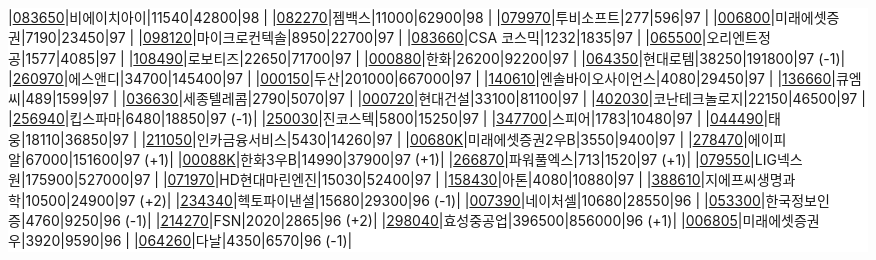|[083650](https://finance.daum.net/quotes/A083650)|비에이치아이|11540|42800|98 |
|[082270](https://finance.daum.net/quotes/A082270)|젬백스|11000|62900|98 |
|[079970](https://finance.daum.net/quotes/A079970)|투비소프트|277|596|97 |
|[006800](https://finance.daum.net/quotes/A006800)|미래에셋증권|7190|23450|97 |
|[098120](https://finance.daum.net/quotes/A098120)|마이크로컨텍솔|8950|22700|97 |
|[083660](https://finance.daum.net/quotes/A083660)|CSA 코스믹|1232|1835|97 |
|[065500](https://finance.daum.net/quotes/A065500)|오리엔트정공|1577|4085|97 |
|[108490](https://finance.daum.net/quotes/A108490)|로보티즈|22650|71700|97 |
|[000880](https://finance.daum.net/quotes/A000880)|한화|26200|92200|97 |
|[064350](https://finance.daum.net/quotes/A064350)|현대로템|38250|191800|97 (-1)|
|[260970](https://finance.daum.net/quotes/A260970)|에스앤디|34700|145400|97 |
|[000150](https://finance.daum.net/quotes/A000150)|두산|201000|667000|97 |
|[140610](https://finance.daum.net/quotes/A140610)|엔솔바이오사이언스|4080|29450|97 |
|[136660](https://finance.daum.net/quotes/A136660)|큐엠씨|489|1599|97 |
|[036630](https://finance.daum.net/quotes/A036630)|세종텔레콤|2790|5070|97 |
|[000720](https://finance.daum.net/quotes/A000720)|현대건설|33100|81100|97 |
|[402030](https://finance.daum.net/quotes/A402030)|코난테크놀로지|22150|46500|97 |
|[256940](https://finance.daum.net/quotes/A256940)|킵스파마|6480|18850|97 (-1)|
|[250030](https://finance.daum.net/quotes/A250030)|진코스텍|5800|15250|97 |
|[347700](https://finance.daum.net/quotes/A347700)|스피어|1783|10480|97 |
|[044490](https://finance.daum.net/quotes/A044490)|태웅|18110|36850|97 |
|[211050](https://finance.daum.net/quotes/A211050)|인카금융서비스|5430|14260|97 |
|[00680K](https://finance.daum.net/quotes/A00680K)|미래에셋증권2우B|3550|9400|97 |
|[278470](https://finance.daum.net/quotes/A278470)|에이피알|67000|151600|97 (+1)|
|[00088K](https://finance.daum.net/quotes/A00088K)|한화3우B|14990|37900|97 (+1)|
|[266870](https://finance.daum.net/quotes/A266870)|파워풀엑스|713|1520|97 (+1)|
|[079550](https://finance.daum.net/quotes/A079550)|LIG넥스원|175900|527000|97 |
|[071970](https://finance.daum.net/quotes/A071970)|HD현대마린엔진|15030|52400|97 |
|[158430](https://finance.daum.net/quotes/A158430)|아톤|4080|10880|97 |
|[388610](https://finance.daum.net/quotes/A388610)|지에프씨생명과학|10500|24900|97 (+2)|
|[234340](https://finance.daum.net/quotes/A234340)|헥토파이낸셜|15680|29300|96 (-1)|
|[007390](https://finance.daum.net/quotes/A007390)|네이처셀|10680|28550|96 |
|[053300](https://finance.daum.net/quotes/A053300)|한국정보인증|4760|9250|96 (-1)|
|[214270](https://finance.daum.net/quotes/A214270)|FSN|2020|2865|96 (+2)|
|[298040](https://finance.daum.net/quotes/A298040)|효성중공업|396500|856000|96 (+1)|
|[006805](https://finance.daum.net/quotes/A006805)|미래에셋증권우|3920|9590|96 |
|[064260](https://finance.daum.net/quotes/A064260)|다날|4350|6570|96 (-1)|